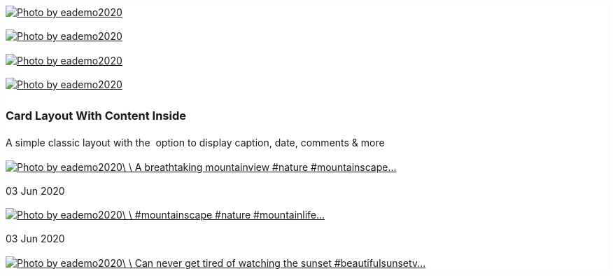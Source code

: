 [![Photo by eademo2020](https://scontent-ord5-2.cdninstagram.com/v/t51.2885-15/101840078_260540075293774_6972022175622794925_n.jpg?stp=dst-jpg_e35_tt6&_nc_cat=104&ccb=1-7&_nc_sid=18de74&efg=eyJlZmdfdGFnIjoiRkVFRC5iZXN0X2ltYWdlX3VybGdlbi5DMyJ9&_nc_ohc=rwNrTSNOZMIQ7kNvwEt0oGQ&_nc_oc=AdnjR38EgrJK3-mBGBFAI-sHz5glpz71KGfC_GoC1GlKNhS3MO8E8kHdk0kQukFmkjE&_nc_zt=23&_nc_ht=scontent-ord5-2.cdninstagram.com&edm=ANQ71j8EAAAA&oh=00_AfeW4E9ZCdFjUT6yVaxShGYBlw8P3SS_yUIWYnGlDwjouQ&oe=68FB509B)](https://www.instagram.com/p/CA9c0KhpUKy/)

[![Photo by eademo2020](https://scontent-ord5-2.cdninstagram.com/v/t51.2885-15/101314531_260552835233473_8790787452450979317_n.jpg?stp=dst-jpg_e35_tt6&_nc_cat=105&ccb=1-7&_nc_sid=18de74&efg=eyJlZmdfdGFnIjoiRkVFRC5iZXN0X2ltYWdlX3VybGdlbi5DMyJ9&_nc_ohc=nCEHEkSPtTQQ7kNvwEQgP_2&_nc_oc=Adm9PIPuoCeBfNpltPx1GGqm0GaCzVDYChRoQeXaHsHFCKGSEgkxPqOz5IBDcMghgzw&_nc_zt=23&_nc_ht=scontent-ord5-2.cdninstagram.com&edm=ANQ71j8EAAAA&oh=00_AfcvuVNn_9tH0xrZeXX9n67TId9RqaTt7v73Ni49JBOoDQ&oe=68FB3951)](https://www.instagram.com/p/CA9cy01J9Zh/)

[![Photo by eademo2020](https://scontent-ord5-1.cdninstagram.com/v/t51.2885-15/101457488_272292240589145_4057609201747138609_n.jpg?stp=dst-jpg_e35_tt6&_nc_cat=108&ccb=1-7&_nc_sid=18de74&efg=eyJlZmdfdGFnIjoiRkVFRC5iZXN0X2ltYWdlX3VybGdlbi5DMyJ9&_nc_ohc=OHA3sPwB2KsQ7kNvwG8Fywd&_nc_oc=AdnMsp7Ceak27nB3e_EFkygZK6Iet4Rkixi1-g3zm7X2Avm8tE4t97TXYdP1LDLHGVI&_nc_zt=23&_nc_ht=scontent-ord5-1.cdninstagram.com&edm=ANQ71j8EAAAA&oh=00_Afc85KSEpj6ZxAvYpYOJEl1UHkozIZYZfaJR7vjyE6nwPA&oe=68FB4B13)](https://www.instagram.com/p/CA9cwy_J-OP/)

[![Photo by eademo2020](https://scontent-ord5-2.cdninstagram.com/v/t51.2885-15/101695632_104931701186970_2813451142299180576_n.jpg?stp=dst-jpg_e35_tt6&_nc_cat=104&ccb=1-7&_nc_sid=18de74&efg=eyJlZmdfdGFnIjoiRkVFRC5iZXN0X2ltYWdlX3VybGdlbi5DMyJ9&_nc_ohc=vBimfNP__gwQ7kNvwE2PtdQ&_nc_oc=AdlkzA5fwZ_Xhg8jrJiRu5P2lu87F3YTBG8Aw1IQlnD1YyzwAhhaxDuQONmcRyRz2_A&_nc_zt=23&_nc_ht=scontent-ord5-2.cdninstagram.com&edm=ANQ71j8EAAAA&oh=00_AfePwLyCSxEcQSTex0ciqRS3FYkzTsg-MFQAIaVjxCjvFA&oe=68FB47FA)](https://www.instagram.com/p/CA9cu5EpaCm/)

### Card Layout With Content Inside

A simple classic layout with the  option to display caption, date, comments & more

[![Photo by eademo2020](https://scontent-ord5-3.cdninstagram.com/v/t51.2885-15/102555625_2525036654478626_2470244976377702140_n.jpg?stp=dst-jpg_e35_tt6&_nc_cat=100&ccb=1-7&_nc_sid=18de74&efg=eyJlZmdfdGFnIjoiRkVFRC5iZXN0X2ltYWdlX3VybGdlbi5DMyJ9&_nc_ohc=WEhp3q6CpPoQ7kNvwH7sgbD&_nc_oc=Adk0mmIUMPCoaAa5z-B975QDmtZpygacrNQF2hpLfJhCRsj6tL0PS199zSizJXWfkJM&_nc_zt=23&_nc_ht=scontent-ord5-3.cdninstagram.com&edm=ANQ71j8EAAAA&oh=00_AfcOubjCcXMOn1dfxKvof18nWXT7Tnwc7TRG-BsOist1RQ&oe=68FB3B88)\\
\\
A breathtaking mountainview #nature #mountainscape...](https://www.instagram.com/p/CA928D8JsCc/)

03 Jun 2020

[![Photo by eademo2020](https://scontent-ord5-1.cdninstagram.com/v/t51.2885-15/101943616_995101127610838_5752929746574745725_n.jpg?stp=dst-jpg_e35_tt6&_nc_cat=101&ccb=1-7&_nc_sid=18de74&efg=eyJlZmdfdGFnIjoiRkVFRC5iZXN0X2ltYWdlX3VybGdlbi5DMyJ9&_nc_ohc=qELZnSK820gQ7kNvwHCzb6F&_nc_oc=AdkK638lb-kRmNzdQwvCcmvX5aXxP09KFag91JnA6Q8aU2fdOSNps21fpeNYQ86wJOY&_nc_zt=23&_nc_ht=scontent-ord5-1.cdninstagram.com&edm=ANQ71j8EAAAA&oh=00_AfenKPGv9s3uExRFsaHzlqcMVtmlbVepRsw1YJmhHIeJgw&oe=68FB5522)\\
\\
#mountainscape #nature #mountainlife...](https://www.instagram.com/p/CA9dPl_pjUd/)

03 Jun 2020

[![Photo by eademo2020](https://scontent-ord5-3.cdninstagram.com/v/t51.2885-15/101944190_153935606175807_7895629584990546274_n.jpg?stp=dst-jpg_e35_tt6&_nc_cat=100&ccb=1-7&_nc_sid=18de74&efg=eyJlZmdfdGFnIjoiRkVFRC5iZXN0X2ltYWdlX3VybGdlbi5DMyJ9&_nc_ohc=DsweYifvqpUQ7kNvwHFN6WP&_nc_oc=AdmlIG0e1DaAEIOoFstpYAACKSoQsPC3FhWSGS8Ta5OG0nlEzrq1qi5U5HbrY27ZKws&_nc_zt=23&_nc_ht=scontent-ord5-3.cdninstagram.com&edm=ANQ71j8EAAAA&oh=00_Afdpjm-xunGET8oppA_uLvm5flQtqnXxt-xmnY4W82iRIQ&oe=68FB62D5)\\
\\
Can never get tired of watching the sunset #beautifulsunsetv...](https://www.instagram.com/p/CA9dNI7Jfqp/)
